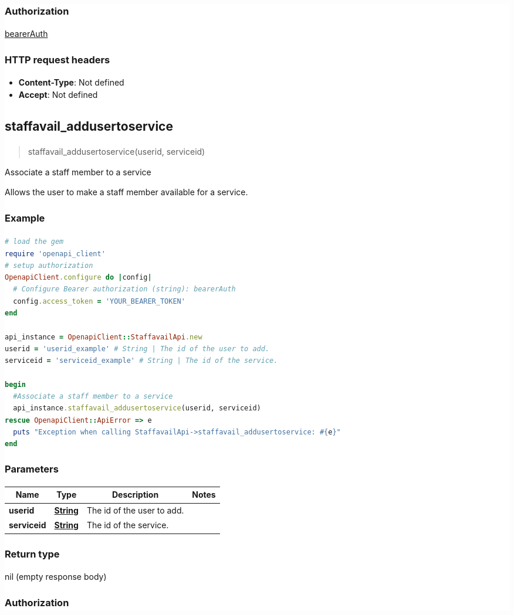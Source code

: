 ### Authorization

[bearerAuth](../README.md#bearerAuth)

### HTTP request headers

- **Content-Type**: Not defined
- **Accept**: Not defined


## staffavail_addusertoservice

> staffavail_addusertoservice(userid, serviceid)

Associate a staff member to a service

Allows the user to make a staff member available for a service.

### Example

```ruby
# load the gem
require 'openapi_client'
# setup authorization
OpenapiClient.configure do |config|
  # Configure Bearer authorization (string): bearerAuth
  config.access_token = 'YOUR_BEARER_TOKEN'
end

api_instance = OpenapiClient::StaffavailApi.new
userid = 'userid_example' # String | The id of the user to add.
serviceid = 'serviceid_example' # String | The id of the service.

begin
  #Associate a staff member to a service
  api_instance.staffavail_addusertoservice(userid, serviceid)
rescue OpenapiClient::ApiError => e
  puts "Exception when calling StaffavailApi->staffavail_addusertoservice: #{e}"
end
```

### Parameters


Name | Type | Description  | Notes
------------- | ------------- | ------------- | -------------
 **userid** | [**String**](.md)| The id of the user to add. | 
 **serviceid** | [**String**](.md)| The id of the service. | 

### Return type

nil (empty response body)

### Authorization
